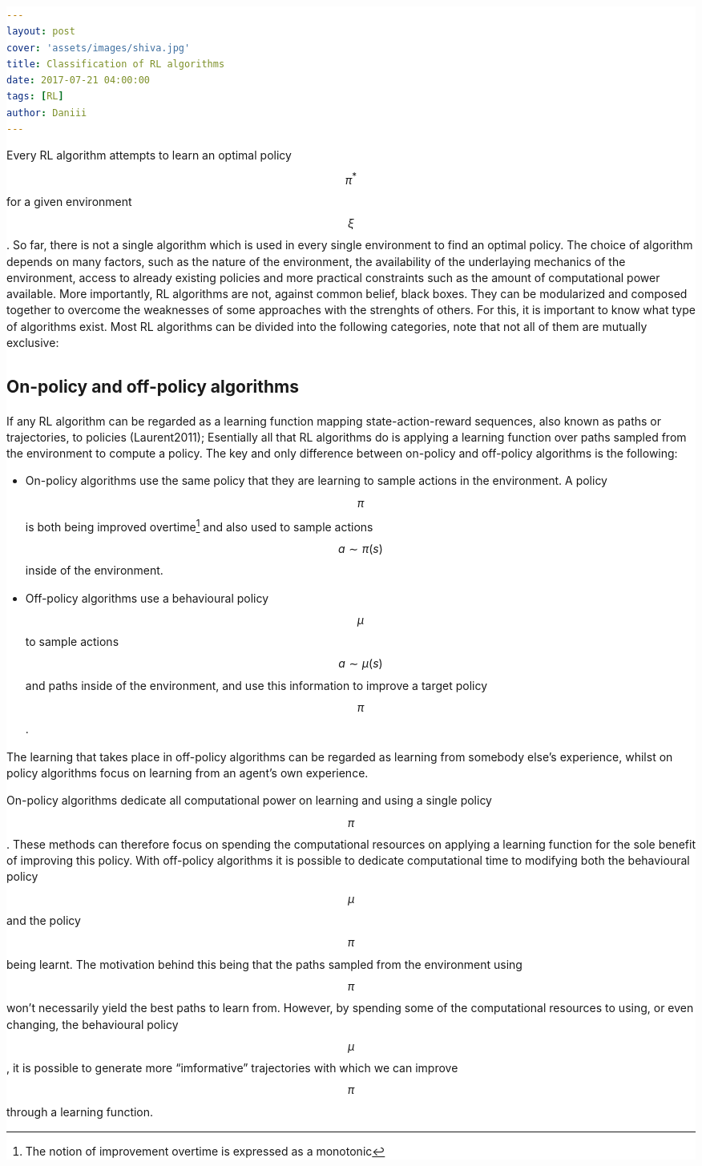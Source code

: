 ```yaml
---
layout: post
cover: 'assets/images/shiva.jpg'
title: Classification of RL algorithms
date: 2017-07-21 04:00:00
tags: [RL]
author: Daniii
---
```


Every RL algorithm attempts to learn an optimal policy $$\pi^*$$ for a
given environment $$\xi$$. So far, there is not a single algorithm which
is used in every single environment to find an optimal policy. The
choice of algorithm depends on many factors, such as the nature of the
environment, the availability of the underlaying mechanics of the
environment, access to already existing policies and more practical
constraints such as the amount of computational power available. More
importantly, RL algorithms are not, against common belief, black boxes.
They can be modularized and composed together to overcome the weaknesses
of some approaches with the strenghts of others. For this, it is
important to know what type of algorithms exist. Most RL algorithms can
be divided into the following categories, note that not all of them are
mutually exclusive:

On-policy and off-policy algorithms
-----------------------------------

If any RL algorithm can be regarded as a learning function mapping
state-action-reward sequences, also known as paths or trajectories, to
policies (Laurent2011); Esentially all that RL algorithms do is
applying a learning function over paths sampled from the environment
to compute a policy. The key and only difference between on-policy and off-policy
algorithms is the following:

-   On-policy algorithms use the same policy that they are learning to
    sample actions in the environment. A policy $$\pi$$ is both being
    improved overtime[^1] and also used to sample actions
    $$a \sim \pi(s)$$ inside of the environment.

-   Off-policy algorithms use a behavioural policy $$\mu$$ to sample
    actions $$a \sim \mu(s)$$ and paths inside of the environment, and use
    this information to improve a target policy $$\pi$$. 

The learning that takes place in off-policy algorithms
can be regarded as learning from somebody else’s experience,
whilst on policy algorithms focus on learning from an agent’s own experience.

On-policy algorithms dedicate all computational power on learning and
using a single policy $$\pi$$. These methods can therefore focus on
spending the computational resources on applying a learning function for
the sole benefit of improving this policy. With off-policy algorithms it
is possible to dedicate computational time to modifying both the
behavioural policy $$\mu$$ and the policy $$\pi$$ being learnt. The
motivation behind this being that the paths sampled from the environment
using $$\pi$$ won’t necessarily yield the best paths to learn from.
However, by spending some of the computational resources to using, or
even changing, the behavioural policy $$\mu$$, it is possible to generate
more “imformative” trajectories with which we can improve $$\pi$$ through
a learning function.


[^1]: The notion of improvement overtime is expressed as a monotonic
[^2]: This is different from value function estimation because the value
[^3]: Given a matrix of pixels as input, the authors define “pixel